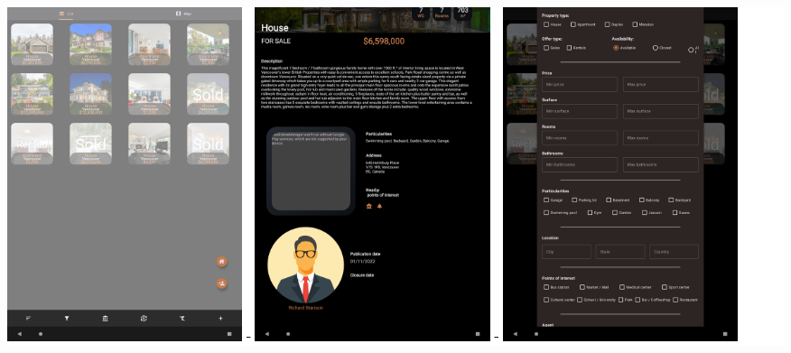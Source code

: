 <img src = "media/P9_RealEstateManager_16.png" height="370"> - <img src = "media/P9_RealEstateManager_17.png" height="370"> - <img src = "media/P9_RealEstateManager_18.png" height="370">